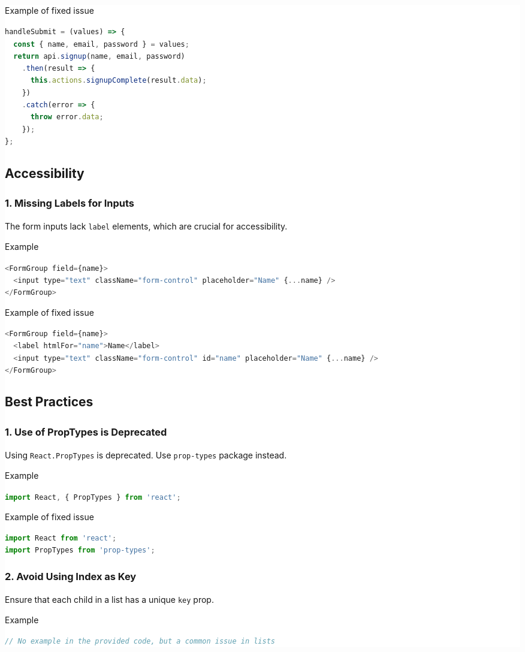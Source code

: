 Example of fixed issue
```js
handleSubmit = (values) => {
  const { name, email, password } = values;
  return api.signup(name, email, password)
    .then(result => {
      this.actions.signupComplete(result.data);
    })
    .catch(error => {
      throw error.data;
    });
};
```

## Accessibility
### 1. Missing Labels for Inputs
The form inputs lack `label` elements, which are crucial for accessibility.

Example
```js
<FormGroup field={name}>
  <input type="text" className="form-control" placeholder="Name" {...name} />
</FormGroup>
```

Example of fixed issue
```js
<FormGroup field={name}>
  <label htmlFor="name">Name</label>
  <input type="text" className="form-control" id="name" placeholder="Name" {...name} />
</FormGroup>
```

## Best Practices
### 1. Use of PropTypes is Deprecated
Using `React.PropTypes` is deprecated. Use `prop-types` package instead.

Example
```js
import React, { PropTypes } from 'react';
```

Example of fixed issue
```js
import React from 'react';
import PropTypes from 'prop-types';
```

### 2. Avoid Using Index as Key
Ensure that each child in a list has a unique `key` prop.

Example
```js
// No example in the provided code, but a common issue in lists
```
